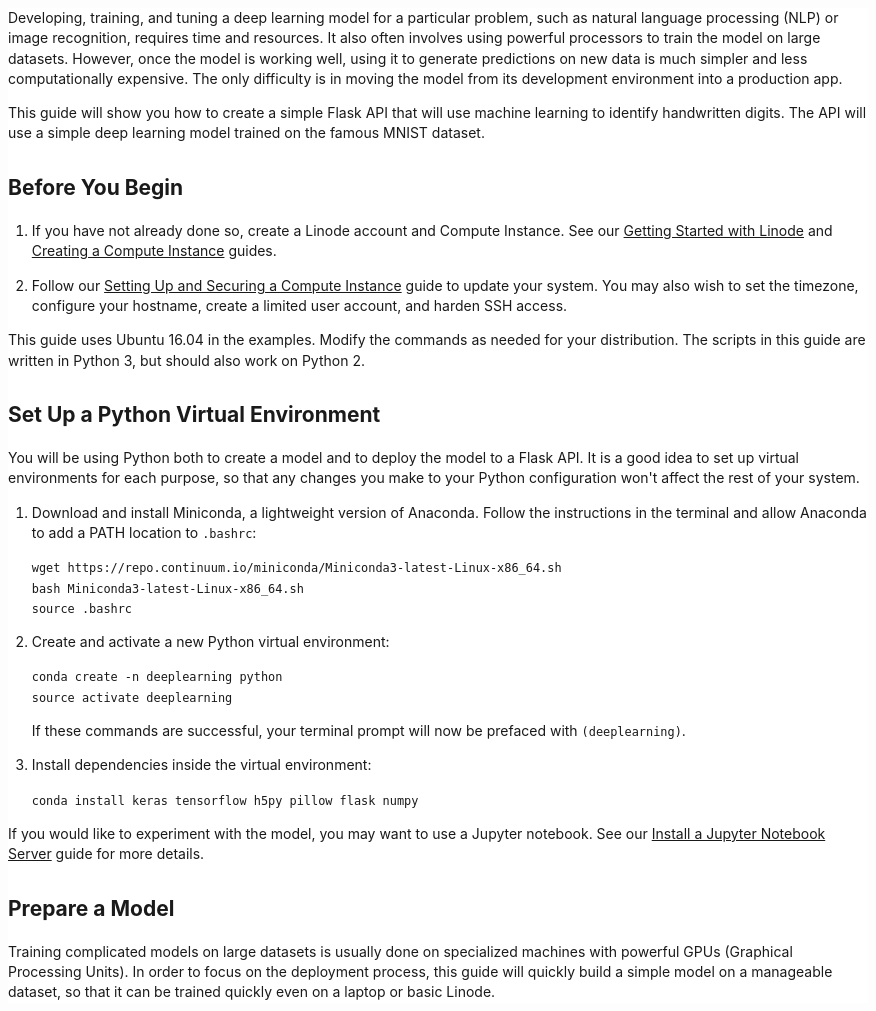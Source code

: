 Developing, training, and tuning a deep learning model for a particular problem, such as natural language processing (NLP) or image recognition, requires time and resources. It also often involves using powerful processors to train the model on large datasets. However, once the model is working well, using it to generate predictions on new data is much simpler and less computationally expensive. The only difficulty is in moving the model from its development environment into a production app.

This guide will show you how to create a simple Flask API that will use machine learning to identify handwritten digits. The API will use a simple deep learning model trained on the famous MNIST dataset.

## Before You Begin

1.  If you have not already done so, create a Linode account and Compute Instance. See our [Getting Started with Linode](/docs/products/platform/accounts/get-started/) and [Creating a Compute Instance](/docs/guides/creating-a-compute-instance/) guides.

1.  Follow our [Setting Up and Securing a Compute Instance](/docs/guides/set-up-and-secure/) guide to update your system. You may also wish to set the timezone, configure your hostname, create a limited user account, and harden SSH access.

This guide uses Ubuntu 16.04 in the examples. Modify the commands as needed for your distribution. The scripts in this guide are written in Python 3, but should also work on Python 2.

## Set Up a Python Virtual Environment

You will be using Python both to create a model and to deploy the model to a Flask API. It is a good idea to set up virtual environments for each purpose, so that any changes you make to your Python configuration won't affect the rest of your system.

1.  Download and install Miniconda, a lightweight version of Anaconda. Follow the instructions in the terminal and allow Anaconda to add a PATH location to `.bashrc`:

        wget https://repo.continuum.io/miniconda/Miniconda3-latest-Linux-x86_64.sh
        bash Miniconda3-latest-Linux-x86_64.sh
        source .bashrc

2.  Create and activate a new Python virtual environment:

        conda create -n deeplearning python
        source activate deeplearning

    If these commands are successful, your terminal prompt will now be prefaced with `(deeplearning)`.

3.  Install dependencies inside the virtual environment:

        conda install keras tensorflow h5py pillow flask numpy

If you would like to experiment with the model, you may want to use a Jupyter notebook. See our [Install a Jupyter Notebook Server](/docs/guides/install-a-jupyter-notebook-server-on-a-linode-behind-an-apache-reverse-proxy/) guide for more details.

## Prepare a Model

Training complicated models on large datasets is usually done on specialized machines with powerful GPUs (Graphical Processing Units). In order to focus on the deployment process, this guide will quickly build a simple model on a manageable dataset, so that it can be trained quickly even on a laptop or basic Linode.
